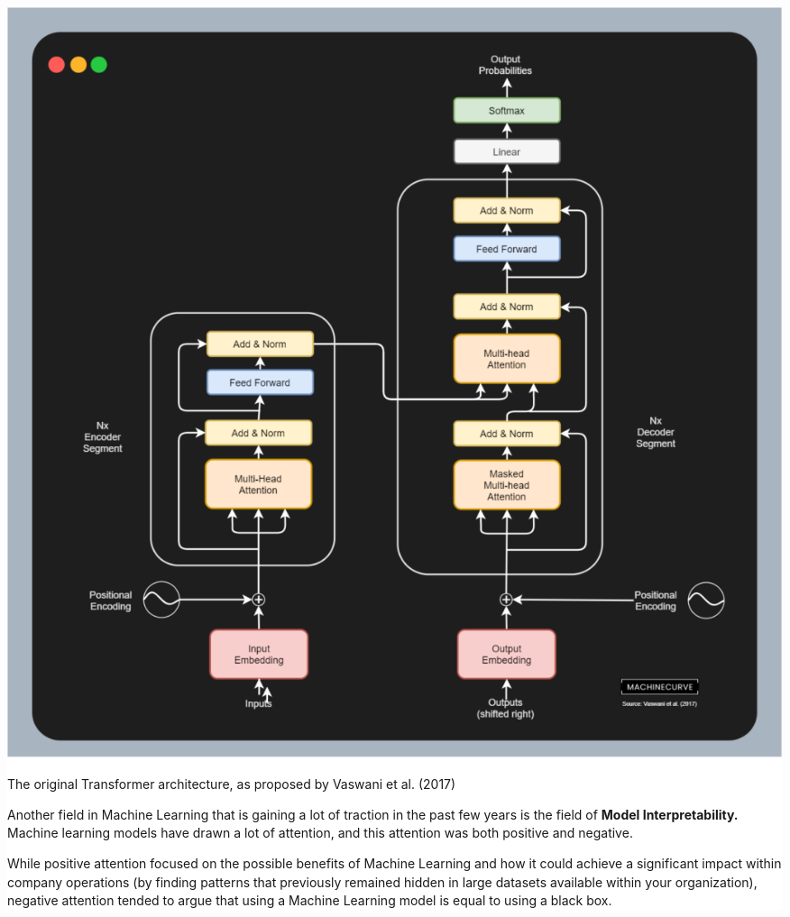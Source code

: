 ![](images/Diagram-32-1-1024x991.png)

The original Transformer architecture, as proposed by Vaswani et al. (2017)

Another field in Machine Learning that is gaining a lot of traction in the past few years is the field of **Model Interpretability.** Machine learning models have drawn a lot of attention, and this attention was both positive and negative.

While positive attention focused on the possible benefits of Machine Learning and how it could achieve a significant impact within company operations (by finding patterns that previously remained hidden in large datasets available within your organization), negative attention tended to argue that using a Machine Learning model is equal to using a black box.
